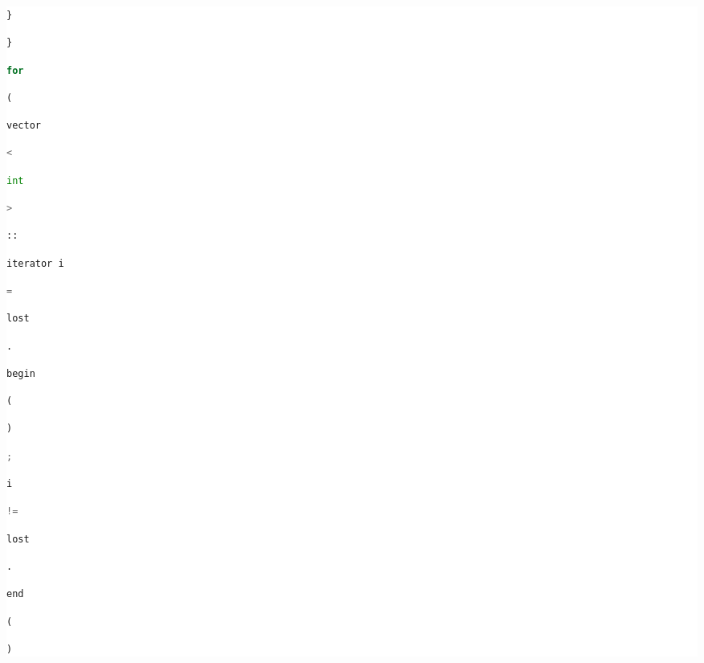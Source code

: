 ```python
}
```
```python
}
```
```python
for
```
```python
(
```
```python
vector
```
```python
<
```
```python
int
```
```python
>
```
```python
::
```
```python
iterator i
```
```python
=
```
```python
lost
```
```python
.
```
```python
begin
```
```python
(
```
```python
)
```
```python
;
```
```python
i
```
```python
!=
```
```python
lost
```
```python
.
```
```python
end
```
```python
(
```
```python
)
```
```python
```